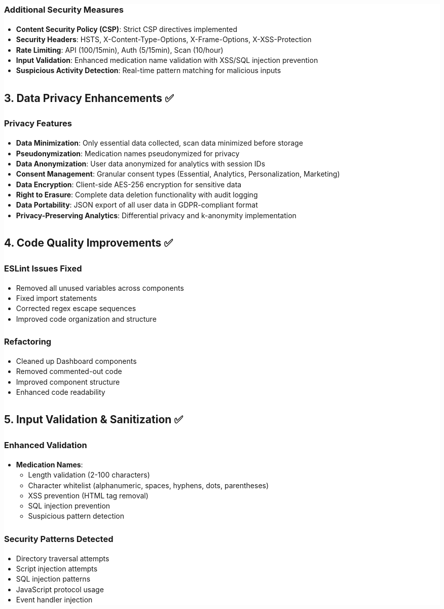 ### Additional Security Measures
- **Content Security Policy (CSP)**: Strict CSP directives implemented
- **Security Headers**: HSTS, X-Content-Type-Options, X-Frame-Options, X-XSS-Protection
- **Rate Limiting**: API (100/15min), Auth (5/15min), Scan (10/hour)
- **Input Validation**: Enhanced medication name validation with XSS/SQL injection prevention
- **Suspicious Activity Detection**: Real-time pattern matching for malicious inputs

## 3. Data Privacy Enhancements ✅

### Privacy Features
- **Data Minimization**: Only essential data collected, scan data minimized before storage
- **Pseudonymization**: Medication names pseudonymized for privacy
- **Data Anonymization**: User data anonymized for analytics with session IDs
- **Consent Management**: Granular consent types (Essential, Analytics, Personalization, Marketing)
- **Data Encryption**: Client-side AES-256 encryption for sensitive data
- **Right to Erasure**: Complete data deletion functionality with audit logging
- **Data Portability**: JSON export of all user data in GDPR-compliant format
- **Privacy-Preserving Analytics**: Differential privacy and k-anonymity implementation

## 4. Code Quality Improvements ✅

### ESLint Issues Fixed
- Removed all unused variables across components
- Fixed import statements
- Corrected regex escape sequences
- Improved code organization and structure

### Refactoring
- Cleaned up Dashboard components
- Removed commented-out code
- Improved component structure
- Enhanced code readability

## 5. Input Validation & Sanitization ✅

### Enhanced Validation
- **Medication Names**: 
  - Length validation (2-100 characters)
  - Character whitelist (alphanumeric, spaces, hyphens, dots, parentheses)
  - XSS prevention (HTML tag removal)
  - SQL injection prevention
  - Suspicious pattern detection

### Security Patterns Detected
- Directory traversal attempts
- Script injection attempts
- SQL injection patterns
- JavaScript protocol usage
- Event handler injection
